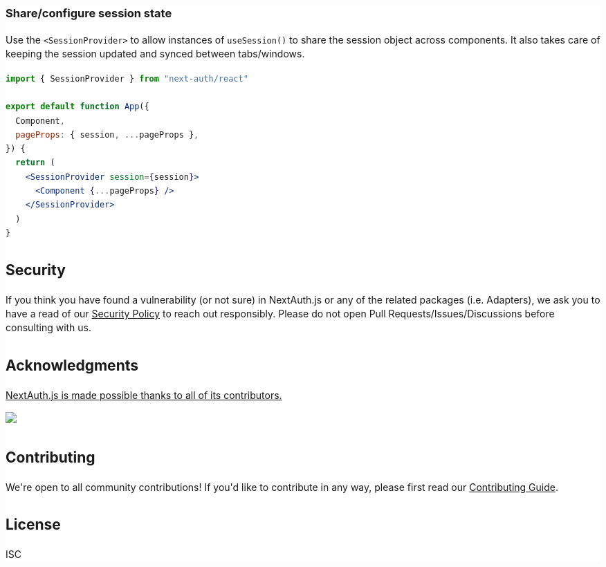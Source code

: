### Share/configure session state

Use the `<SessionProvider>` to allow instances of `useSession()` to share the session object across components. It also takes care of keeping the session updated and synced between tabs/windows.

```jsx title="pages/_app.js"
import { SessionProvider } from "next-auth/react"

export default function App({
  Component,
  pageProps: { session, ...pageProps },
}) {
  return (
    <SessionProvider session={session}>
      <Component {...pageProps} />
    </SessionProvider>
  )
}
```

## Security

If you think you have found a vulnerability (or not sure) in NextAuth.js or any of the related packages (i.e. Adapters), we ask you to have a read of our [Security Policy](https://github.com/nextauthjs/next-auth/security/policy) to reach out responsibly. Please do not open Pull Requests/Issues/Discussions before consulting with us.

## Acknowledgments

[NextAuth.js is made possible thanks to all of its contributors.](https://next-auth.js.org/contributors)

<a href="https://github.com/nextauthjs/next-auth/graphs/contributors">
  <img width="500px" src="https://contrib.rocks/image?repo=nextauthjs/next-auth" />
</a>

## Contributing

We're open to all community contributions! If you'd like to contribute in any way, please first read
our [Contributing Guide](https://github.com/nextauthjs/.github/blob/main/CONTRIBUTING.md).

## License

ISC
